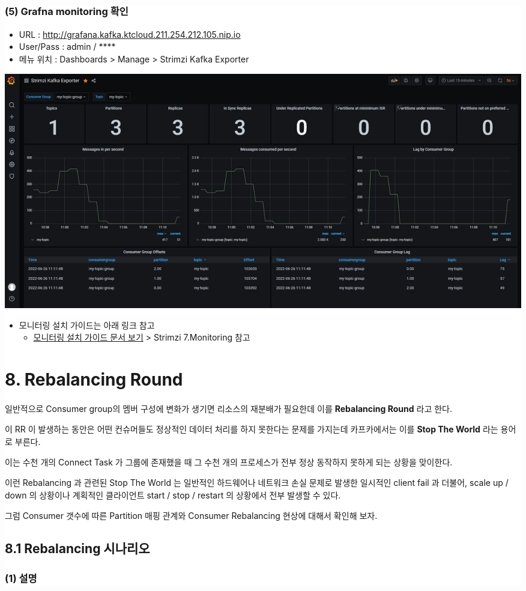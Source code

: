 

### (5) Grafna monitoring 확인

- URL : http://grafana.kafka.ktcloud.211.254.212.105.nip.io
- User/Pass : admin / \****
- 메뉴 위치 : Dashboards > Manage > Strimzi Kafka Exporter

![image-20220626111254872](2.kafka-hands-in.assets/image-20220626111254872.png)



- 모니터링 설치 가이드는 아래 링크 참고
  - [모니터링 설치 가이드 문서 보기](../ktcloud-setup/ktcloud-setup.md)   > Strimzi 7.Monitoring 참고






# 8. Rebalancing Round

 일반적으로 Consumer group의 멤버 구성에 변화가 생기면 리소스의 재분배가 필요한데 이를 **Rebalancing Round** 라고 한다.

이 RR 이 발생하는 동안은 어떤 컨슈머들도 정상적인 데이터 처리를 하지 못한다는 문제를 가지는데 카프카에서는 이를 **Stop The World** 라는 용어로 부른다. 

이는 수천 개의 Connect Task 가 그룹에 존재했을 때 그 수천 개의 프로세스가 전부 정상 동작하지 못하게 되는 상황을 맞이한다. 

이런 Rebalancing 과 관련된 Stop The World 는 일반적인 하드웨어나 네트워크 손실 문제로 발생한 일시적인 client fail 과 더불어, scale up / down 의 상황이나 계획적인 클라이언트 start / stop / restart 의 상황에서 전부 발생할 수 있다. 

그럼 Consumer 갯수에 따른 Partition 매핑 관계와 Consumer Rebalancing 현상에 대해서 확인해 보자.



## 8.1 Rebalancing 시나리오

### (1) 설명 
